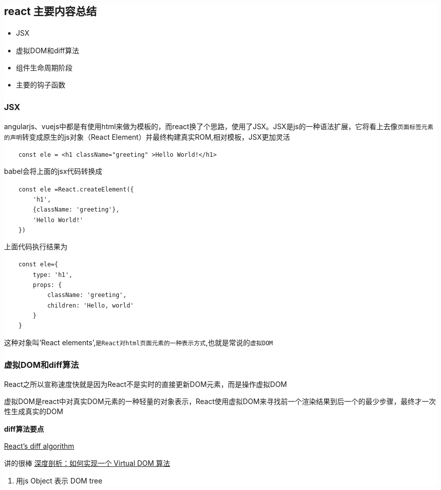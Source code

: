 

## react 主要内容总结

- JSX

- 虚拟DOM和diff算法

- 组件生命周期阶段

- 主要的钩子函数

### JSX

angularjs、vuejs中都是有使用html来做为模板的，而react换了个思路，使用了JSX。JSX是js的一种语法扩展，它将看上去像`页面标签元素的声明`转变成原生的js对象（React Element）并最终构建真实ROM,相对模板，JSX更加灵活


```
    const ele = <h1 className="greeting" >Hello World!</h1>
```

babel会将上面的jsx代码转换成

```
    const ele =React.createElement({
        'h1',
        {className: 'greeting'},
        'Hello World!'
    })
```

上面代码执行结果为

```
    const ele={
        type: 'h1',
        props: {
            className: 'greeting',
            children: 'Hello, world'
        }
    }
```

这种对象叫‘React elements’,`是React对html页面元素的一种表示方式`,也就是常说的`虚拟DOM`


### 虚拟DOM和diff算法

React之所以宣称速度快就是因为React不是实时的直接更新DOM元素，而是操作虚拟DOM

虚拟DOM是react中对真实DOM元素的一种轻量的对象表示，React使用虚拟DOM来寻找前一个渲染结果到后一个的最少步骤，最终才一次性生成真实的DOM

**diff算法要点**

[React’s diff algorithm](https://calendar.perfplanet.com/2013/diff/)

讲的很棒 [深度剖析：如何实现一个 Virtual DOM 算法](https://github.com/livoras/blog/issues/13)

1. 用js Object 表示 DOM tree
